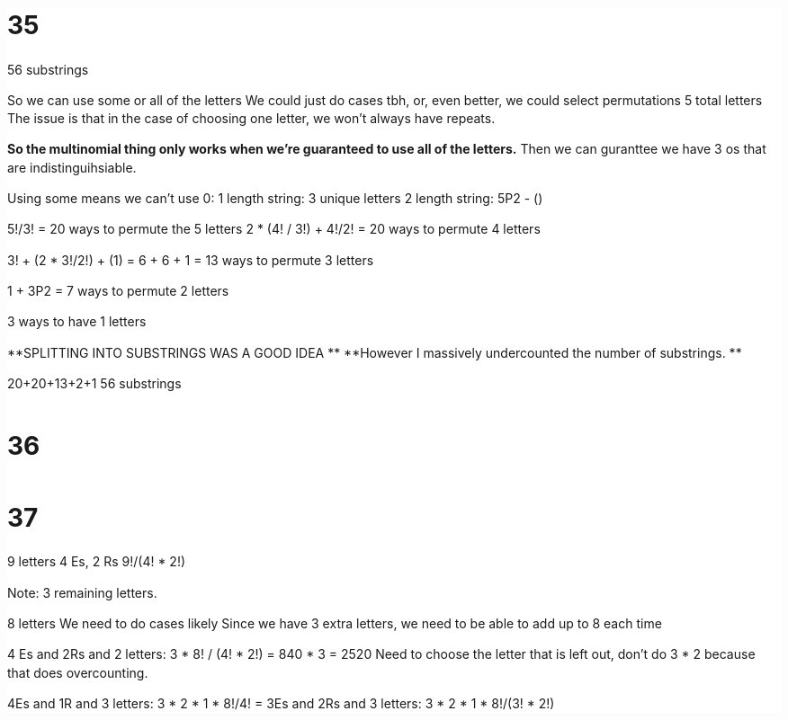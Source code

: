
# 35

56 substrings 

So we can use some or all of the letters
We could just do cases tbh, or, even better, we could select permutations
5 total letters
The issue is that in the case of choosing one letter, we won’t always have repeats. 

**So the multinomial thing only works when we’re guaranteed to use all of the letters.** 
Then we can guranttee we have 3 os that are indistinguihsiable.


Using some means we can’t use 0:
1 length string: 3 unique letters
2 length string: 5P2 - ()


5!/3!  = 20 ways to permute the 5 letters
2 * (4! / 3!) + 4!/2!  = 20 ways to permute 4 letters

3! + (2 * 3!/2!) + (1) = 6 + 6 + 1 = 13 ways to permute 3 letters

1 + 3P2 = 7 ways to permute 2 letters

3 ways to have 1 letters

**SPLITTING INTO SUBSTRINGS WAS A GOOD IDEA **
**However I massively undercounted the number of substrings. **

20+20+13+2+1
56 substrings




# 36


# 37

9 letters
4 Es, 2 Rs
9!/(4! * 2!)

Note: 3 remaining letters. 

8 letters
We need to do cases likely 
Since we have 3 extra letters, we need to be able to add up to  8 each time

4 Es and 2Rs and 2 letters:  3 * 8! / (4! * 2!) = 840 * 3 = 2520
Need to choose the letter that is left out, don’t do 3 * 2 because that does overcounting. 

4Es and 1R and 3 letters: 3 * 2 * 1 * 8!/4! = 
3Es and 2Rs and 3 letters: 3  * 2 * 1 * 8!/(3! * 2!)
